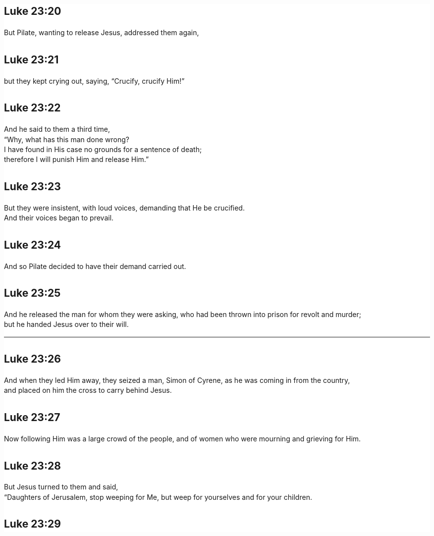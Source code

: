 ## Luke 23:20

But Pilate, wanting to release Jesus, addressed them again,

## Luke 23:21

but they kept crying out, saying, “Crucify, crucify Him!”

## Luke 23:22

And he said to them a third time,  
“Why, what has this man done wrong?  
I have found in His case no grounds for a sentence of death;  
therefore I will punish Him and release Him.”

## Luke 23:23

But they were insistent, with loud voices, demanding that He be crucified.  
And their voices began to prevail.

## Luke 23:24

And so Pilate decided to have their demand carried out.

## Luke 23:25

And he released the man for whom they were asking, who had been thrown into prison for revolt and murder;  
but he handed Jesus over to their will.

---

## Luke 23:26

And when they led Him away, they seized a man, Simon of Cyrene, as he was coming in from the country,  
and placed on him the cross to carry behind Jesus.

## Luke 23:27

Now following Him was a large crowd of the people, and of women who were mourning and grieving for Him.

## Luke 23:28

But Jesus turned to them and said,  
“Daughters of Jerusalem, stop weeping for Me, but weep for yourselves and for your children.

## Luke 23:29
